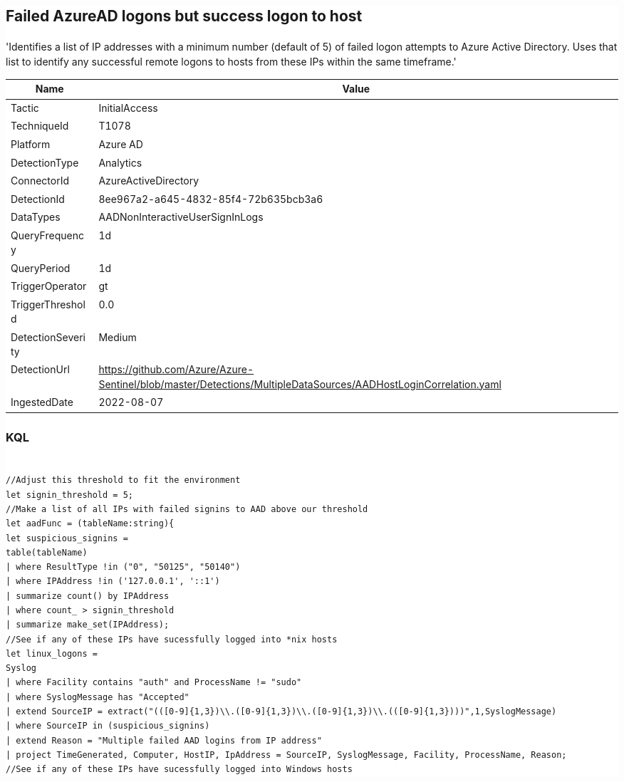 ```kql

```

## Failed AzureAD logons but success logon to host

'Identifies a list of IP addresses with a minimum number (default of 5) of failed logon attempts to Azure Active Directory.
Uses that list to identify any successful remote logons to hosts from these IPs within the same timeframe.'

|Name | Value |
| --- | --- |
|Tactic | InitialAccess|
|TechniqueId | T1078|
|Platform | Azure AD|
|DetectionType | Analytics |
|ConnectorId | AzureActiveDirectory |
|DetectionId | 8ee967a2-a645-4832-85f4-72b635bcb3a6 |
|DataTypes | AADNonInteractiveUserSignInLogs |
|QueryFrequency | 1d |
|QueryPeriod | 1d |
|TriggerOperator | gt |
|TriggerThreshold | 0.0 |
|DetectionSeverity | Medium |
|DetectionUrl | https://github.com/Azure/Azure-Sentinel/blob/master/Detections/MultipleDataSources/AADHostLoginCorrelation.yaml |
|IngestedDate | 2022-08-07 |

### KQL
```kql

//Adjust this threshold to fit the environment
let signin_threshold = 5;
//Make a list of all IPs with failed signins to AAD above our threshold
let aadFunc = (tableName:string){
let suspicious_signins =
table(tableName)
| where ResultType !in ("0", "50125", "50140")
| where IPAddress !in ('127.0.0.1', '::1')
| summarize count() by IPAddress
| where count_ > signin_threshold
| summarize make_set(IPAddress);
//See if any of these IPs have sucessfully logged into *nix hosts
let linux_logons =
Syslog
| where Facility contains "auth" and ProcessName != "sudo"
| where SyslogMessage has "Accepted"
| extend SourceIP = extract("(([0-9]{1,3})\\.([0-9]{1,3})\\.([0-9]{1,3})\\.(([0-9]{1,3})))",1,SyslogMessage)
| where SourceIP in (suspicious_signins)
| extend Reason = "Multiple failed AAD logins from IP address"
| project TimeGenerated, Computer, HostIP, IpAddress = SourceIP, SyslogMessage, Facility, ProcessName, Reason;
//See if any of these IPs have sucessfully logged into Windows hosts
```